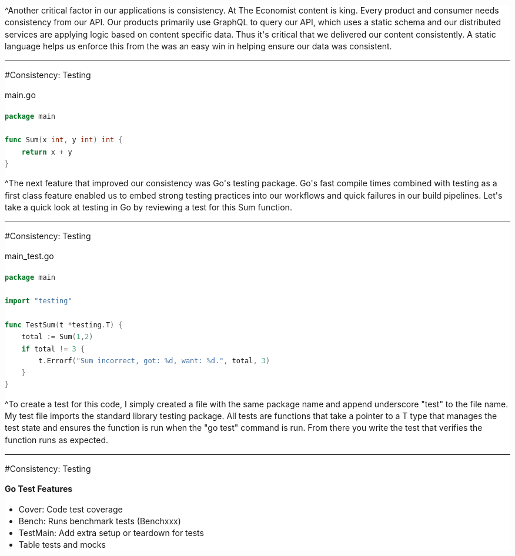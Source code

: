 ^Another critical factor in our applications is consistency. At The Economist content is king. Every product and consumer needs consistency from our API. Our products primarily use GraphQL to query our API, which uses a static schema and our distributed services are applying logic based on content specific data. Thus it's critical that we delivered our content consistently. A static language helps us enforce this from the was an easy win in helping ensure our data was consistent.

---

#Consistency: Testing

main.go

```go
package main

func Sum(x int, y int) int {
	return x + y
}

```

^The next feature that improved our consistency was Go's testing package. Go's fast compile times combined with testing as a first class feature enabled us to embed strong testing practices into our workflows and quick failures in our build pipelines. Let's take a quick look at testing in Go by reviewing a test for this Sum function.

---

#Consistency: Testing

main_test.go

```go
package main

import "testing"

func TestSum(t *testing.T) {
	total := Sum(1,2)
	if total != 3 {
		t.Errorf("Sum incorrect, got: %d, want: %d.", total, 3)
	}
}

```

^To create a test for this code, I simply created a file with the same  package name and append underscore "test" to the file name. My test file imports the standard library testing package. All tests are functions that take a pointer to a T type that manages the test state and ensures the function is run when the "go test" command is run. From there you write the test that verifies the function runs as expected. 

---

#Consistency: Testing

**Go Test Features**
* Cover: Code test coverage
* Bench: Runs benchmark tests (Benchxxx)
* TestMain: Add extra setup or teardown for tests
* Table tests and mocks
